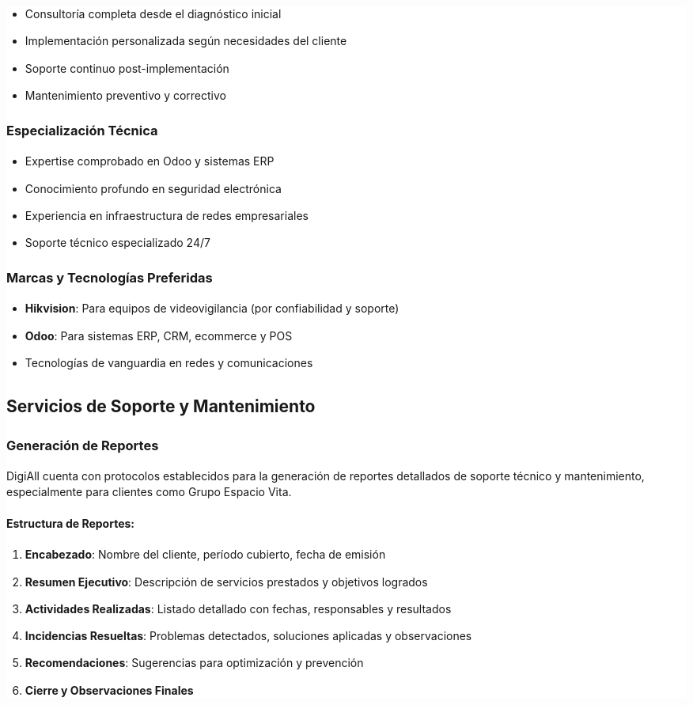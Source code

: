  

- Consultoría completa desde el diagnóstico inicial 

- Implementación personalizada según necesidades del cliente 

- Soporte continuo post-implementación 

- Mantenimiento preventivo y correctivo 

 

### Especialización Técnica 

 

- Expertise comprobado en Odoo y sistemas ERP 

- Conocimiento profundo en seguridad electrónica 

- Experiencia en infraestructura de redes empresariales 

- Soporte técnico especializado 24/7 

 

### Marcas y Tecnologías Preferidas 

 

- **Hikvision**: Para equipos de videovigilancia (por confiabilidad y soporte) 

- **Odoo**: Para sistemas ERP, CRM, ecommerce y POS 

- Tecnologías de vanguardia en redes y comunicaciones 

 

## Servicios de Soporte y Mantenimiento 

 

### Generación de Reportes 

 

DigiAll cuenta con protocolos establecidos para la generación de reportes detallados de soporte técnico y mantenimiento, especialmente para clientes como Grupo Espacio Vita. 

 

#### Estructura de Reportes: 

 

1. **Encabezado**: Nombre del cliente, período cubierto, fecha de emisión 

1. **Resumen Ejecutivo**: Descripción de servicios prestados y objetivos logrados 

1. **Actividades Realizadas**: Listado detallado con fechas, responsables y resultados 

1. **Incidencias Resueltas**: Problemas detectados, soluciones aplicadas y observaciones 

1. **Recomendaciones**: Sugerencias para optimización y prevención 

1. **Cierre y Observaciones Finales** 
